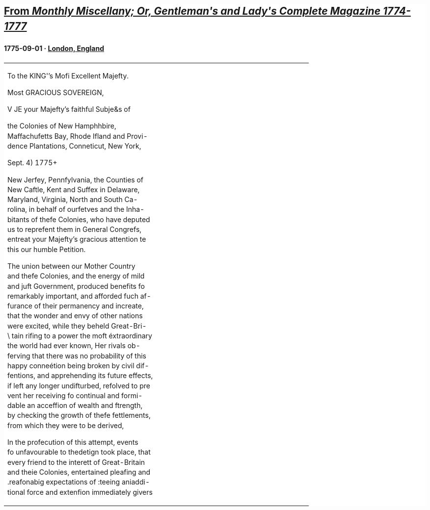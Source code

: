 
## [From _Monthly Miscellany; Or, Gentleman's and Lady's Complete Magazine 1774-1777_](https://archive.org/details/sim_monthly-miscellany-or-gentle-and-ladys-complete-magazine_1775-09_3/page/n40/mode/1up?view=theater)

#### 1775-09-01 &middot; [London, England](http://dbpedia.org/resource/London)

<table style="width: 100%;"><tr><td style="width: 50%">

  
  
To the KING&#x27;’s Mofi Excellent Majefty.  
  
Most GRACIOUS SOVEREIGN,  
  
V JE your Majefty’s faithful Subje&amp;s of  
  
the Colonies of New Hamphhbire,  
Maffachufetts Bay, Rhode Ifland and Provi-  
dence Plantations, Conneticut, New York,  
  
Sept. 4) 1775+  
  
  
  
New Jerfey, Pennfylvania, the Counties of  
New Caftle, Kent and Suffex in Delaware,  
Maryland, Virginia, North and South Ca-  
rolina, in behalf of ourfetves and the Inha-  
bitants of thefe Colonies, who have deputed  
us to reprefent them in General Congrefs,  
entreat your Majefty’s gracious attention te  
this our humble Petition.  
  
The union between our Mother Country  
and thefe Colonies, and the energy of mild  
and juft Government, produced benefits fo  
remarkably important, and afforded fuch af-  
furance of their permanency and increate,  
that the wonder and envy of other nations  
were excited, while they beheld Great-Bri-  
\ tain rifing to a power the moft éxtraordinary  
the world had ever known, Her rivals ob-  
ferving that there was no probability of this  
happy conneétion being broken by civil dif-  
fentions, and apprehending its future effects,  
if left any longer undifturbed, refolved to pre  
vent her receiving fo continual and formi-  
dable an acceffion of wealth and ftrength,  
by checking the growth of thefe fettlements,  
from which they were to be derived,  
  
In the profecution of this attempt, events  
fo unfavourable to thedetign took place, that  
every friend to the interett of Great-Britain  
and theie Colonies, entertained pleafing and  
.reafonabig expectations of :teeing aniaddi-  
tional force and extenfion immediately givers  
  